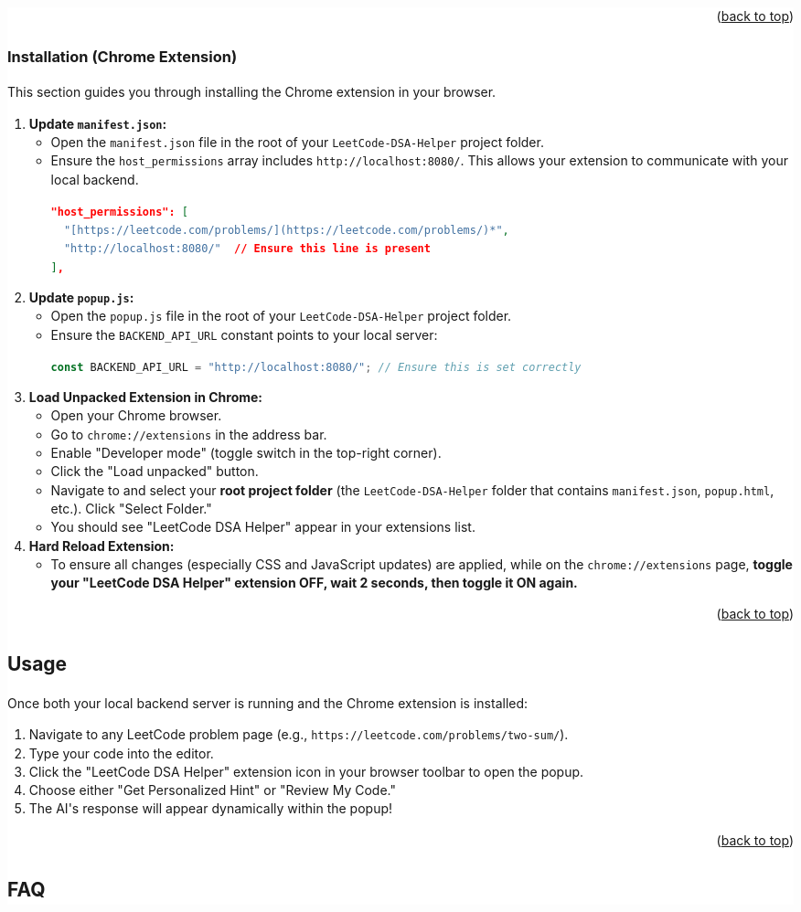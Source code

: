 <p align="right">(<a href="#readme-top">back to top</a>)</p>


### Installation (Chrome Extension)

This section guides you through installing the Chrome extension in your browser.

1.  **Update `manifest.json`:**
    * Open the `manifest.json` file in the root of your `LeetCode-DSA-Helper` project folder.
    * Ensure the `host_permissions` array includes `http://localhost:8080/`. This allows your extension to communicate with your local backend.
        ```json
        "host_permissions": [
          "[https://leetcode.com/problems/](https://leetcode.com/problems/)*",
          "http://localhost:8080/"  // Ensure this line is present
        ],
        ```
2.  **Update `popup.js`:**
    * Open the `popup.js` file in the root of your `LeetCode-DSA-Helper` project folder.
    * Ensure the `BACKEND_API_URL` constant points to your local server:
        ```javascript
        const BACKEND_API_URL = "http://localhost:8080/"; // Ensure this is set correctly
        ```
3.  **Load Unpacked Extension in Chrome:**
    * Open your Chrome browser.
    * Go to `chrome://extensions` in the address bar.
    * Enable "Developer mode" (toggle switch in the top-right corner).
    * Click the "Load unpacked" button.
    * Navigate to and select your **root project folder** (the `LeetCode-DSA-Helper` folder that contains `manifest.json`, `popup.html`, etc.). Click "Select Folder."
    * You should see "LeetCode DSA Helper" appear in your extensions list.
4.  **Hard Reload Extension:**
    * To ensure all changes (especially CSS and JavaScript updates) are applied, while on the `chrome://extensions` page, **toggle your "LeetCode DSA Helper" extension OFF, wait 2 seconds, then toggle it ON again.**

<p align="right">(<a href="#readme-top">back to top</a>)</p>



## Usage

Once both your local backend server is running and the Chrome extension is installed:

1.  Navigate to any LeetCode problem page (e.g., `https://leetcode.com/problems/two-sum/`).
2.  Type your code into the editor.
3.  Click the "LeetCode DSA Helper" extension icon in your browser toolbar to open the popup.
4.  Choose either "Get Personalized Hint" or "Review My Code."
5.  The AI's response will appear dynamically within the popup!

<p align="right">(<a href="#readme-top">back to top</a>)</p>



## FAQ
